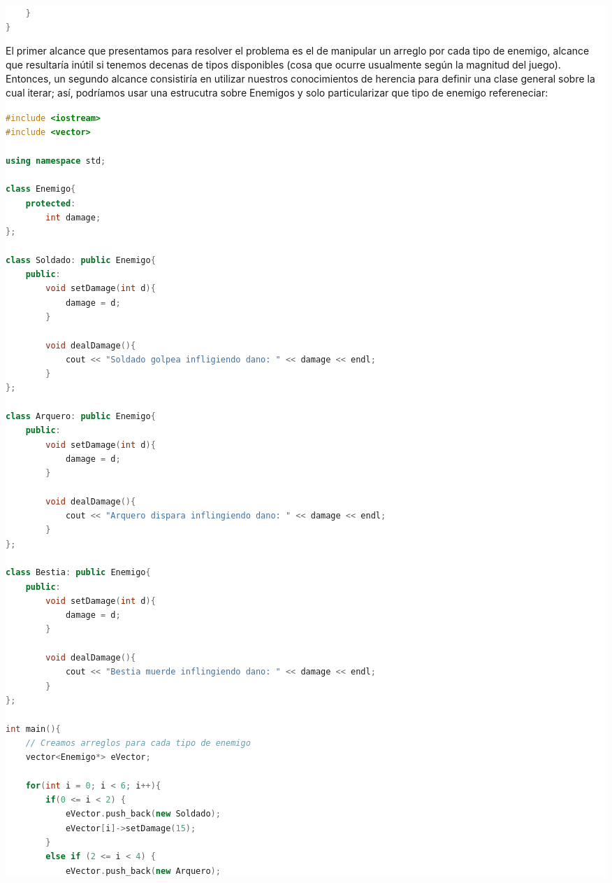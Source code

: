 ```cpp
	}
}
```
El primer alcance que presentamos para resolver el problema es el de manipular un arreglo por cada tipo de enemigo, alcance que resultaría inútil si tenemos decenas de tipos disponibles (cosa que ocurre usualmente según la magnitud del juego). Entonces, un segundo alcance consistiría en utilizar nuestros conocimientos de herencia para definir una clase general sobre la cual iterar; así, podríamos usar una estrucutra sobre Enemigos y solo particularizar que tipo de enemigo refereneciar:

```c++
#include <iostream>
#include <vector>

using namespace std;

class Enemigo{
	protected:
		int damage;
};

class Soldado: public Enemigo{
	public:
		void setDamage(int d){
			damage = d;
		}

		void dealDamage(){
			cout << "Soldado golpea infligiendo dano: " << damage << endl;
		}
};

class Arquero: public Enemigo{
	public:
		void setDamage(int d){
			damage = d;
		}

		void dealDamage(){
			cout << "Arquero dispara inflingiendo dano: " << damage << endl;
		}
};

class Bestia: public Enemigo{
	public:
		void setDamage(int d){
			damage = d;
		}

		void dealDamage(){
			cout << "Bestia muerde inflingiendo dano: " << damage << endl;
		}
};

int main(){
	// Creamos arreglos para cada tipo de enemigo
	vector<Enemigo*> eVector;
	
	for(int i = 0; i < 6; i++){
		if(0 <= i < 2) {
			eVector.push_back(new Soldado);
			eVector[i]->setDamage(15);
		}
		else if (2 <= i < 4) {
			eVector.push_back(new Arquero);
```